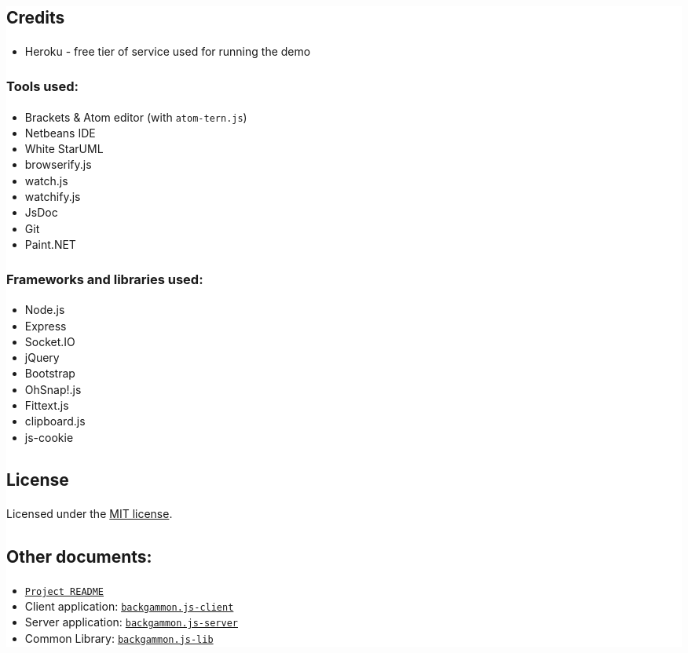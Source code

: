 ## Credits

- Heroku - free tier of service used for running the demo

### Tools used:

- Brackets & Atom editor (with `atom-tern.js`)
- Netbeans IDE
- White StarUML
- browserify.js
- watch.js
- watchify.js
- JsDoc
- Git
- Paint.NET

### Frameworks and libraries used:

- Node.js
- Express
- Socket.IO
- jQuery
- Bootstrap
- OhSnap!.js
- Fittext.js
- clipboard.js
- js-cookie

## License

Licensed under the [MIT license](../LICENSE).

## Other documents:

- [`Project README`](../README.md)
- Client application: [`backgammon.js-client`](../app/browser/README.md)
- Server application: [`backgammon.js-server`](../app/server/README.md)
- Common Library: [`backgammon.js-lib`](../lib/README.md)
